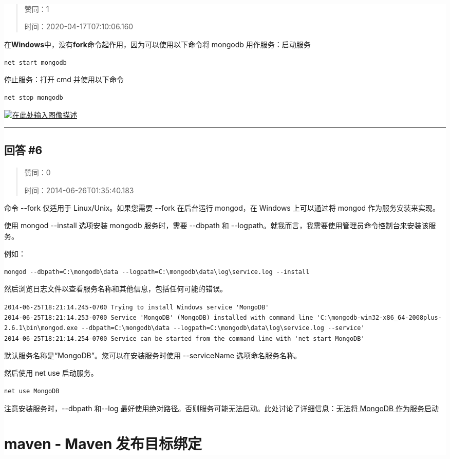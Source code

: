> 赞同：1
> 
> 时间：2020-04-17T07:10:06.160

在**Windows**中，没有**fork**命令起作用，因为可以使用以下命令将 mongodb 用作服务：启动服务

```
net start mongodb 
```

停止服务：打开 cmd 并使用以下命令

```
net stop mongodb 
```

[![在此处输入图像描述](../Images/4691e35bb33f11ae0faf6237c68cd46e.png)](https://i.stack.imgur.com/goblM.png)

* * *

## 回答 #6

> 赞同：0
> 
> 时间：2014-06-26T01:35:40.183

命令 --fork 仅适用于 Linux/Unix。如果您需要 --fork 在后台运行 mongod，在 Windows 上可以通过将 mongod 作为服务安装来实现。

使用 mongod --install 选项安装 mongodb 服务时，需要 --dbpath 和 --logpath。就我而言，我需要使用管理员命令控制台来安装该服务。

例如：

```
mongod --dbpath=C:\mongodb\data --logpath=C:\mongodb\data\log\service.log --install 
```

然后浏览日志文件以查看服务名称和其他信息，包括任何可能的错误。

```
2014-06-25T18:21:14.245-0700 Trying to install Windows service 'MongoDB'
2014-06-25T18:21:14.253-0700 Service 'MongoDB' (MongoDB) installed with command line 'C:\mongodb-win32-x86_64-2008plus-2.6.1\bin\mongod.exe --dbpath=C:\mongodb\data --logpath=C:\mongodb\data\log\service.log --service'
2014-06-25T18:21:14.254-0700 Service can be started from the command line with 'net start MongoDB' 
```

默认服务名称是“MongoDB”。您可以在安装服务时使用 --serviceName 选项命名服务名称。

然后使用 net use 启动服务。

```
net use MongoDB 
```

注意安装服务时，--dbpath 和--log 最好使用绝对路径。否则服务可能无法启动。此处讨论了详细信息：[无法将 MongoDB 作为服务启动](https://stackoverflow.com/questions/4661670/cannot-start-mongodb-as-a-service)

# maven - Maven 发布目标绑定
